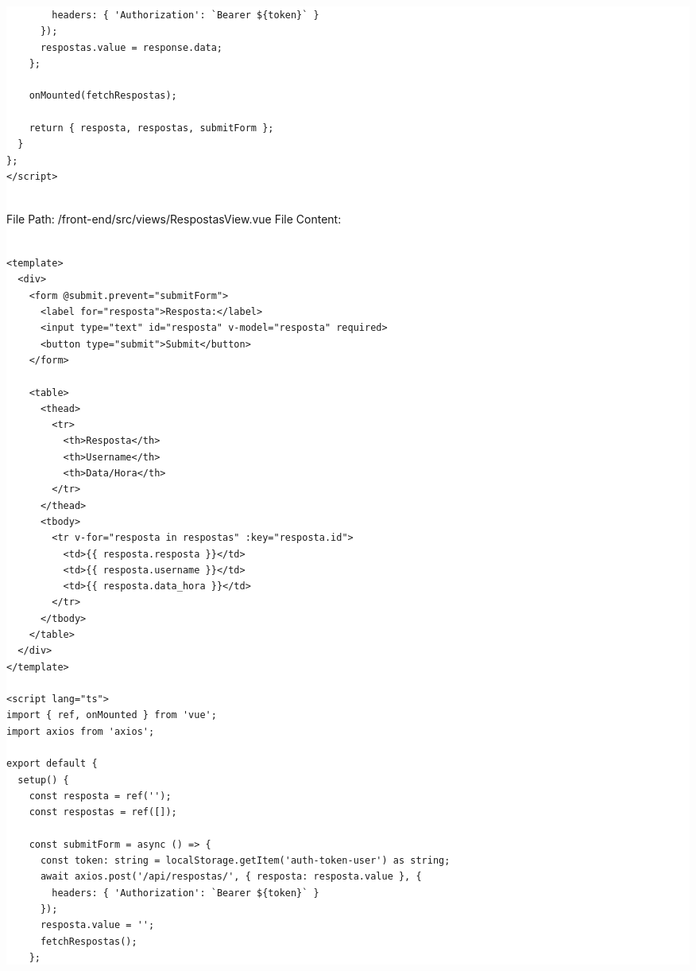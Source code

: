 ```vue
        headers: { 'Authorization': `Bearer ${token}` }
      });
      respostas.value = response.data;
    };

    onMounted(fetchRespostas);

    return { resposta, respostas, submitForm };
  }
};
</script>


```

File Path: /front-end/src/views/RespostasView.vue
File Content:
```vue

<template>
  <div>
    <form @submit.prevent="submitForm">
      <label for="resposta">Resposta:</label>
      <input type="text" id="resposta" v-model="resposta" required>
      <button type="submit">Submit</button>
    </form>

    <table>
      <thead>
        <tr>
          <th>Resposta</th>
          <th>Username</th>
          <th>Data/Hora</th>
        </tr>
      </thead>
      <tbody>
        <tr v-for="resposta in respostas" :key="resposta.id">
          <td>{{ resposta.resposta }}</td>
          <td>{{ resposta.username }}</td>
          <td>{{ resposta.data_hora }}</td>
        </tr>
      </tbody>
    </table>
  </div>
</template>

<script lang="ts">
import { ref, onMounted } from 'vue';
import axios from 'axios';

export default {
  setup() {
    const resposta = ref('');
    const respostas = ref([]);

    const submitForm = async () => {
      const token: string = localStorage.getItem('auth-token-user') as string;
      await axios.post('/api/respostas/', { resposta: resposta.value }, {
        headers: { 'Authorization': `Bearer ${token}` }
      });
      resposta.value = '';
      fetchRespostas();
    };

```